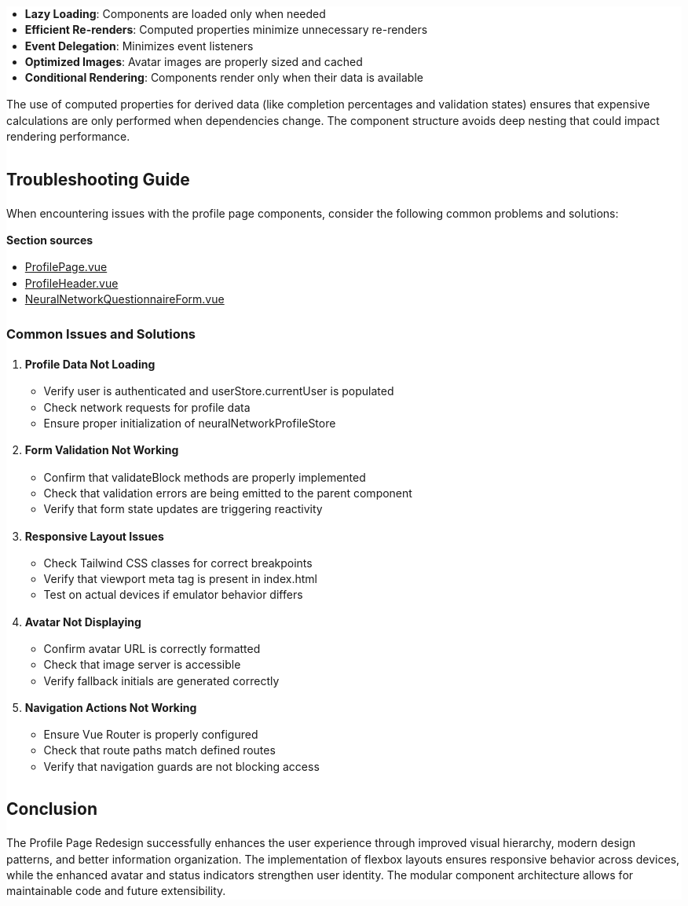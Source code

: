 - **Lazy Loading**: Components are loaded only when needed
- **Efficient Re-renders**: Computed properties minimize unnecessary re-renders
- **Event Delegation**: Minimizes event listeners
- **Optimized Images**: Avatar images are properly sized and cached
- **Conditional Rendering**: Components render only when their data is available

The use of computed properties for derived data (like completion percentages and validation states) ensures that expensive calculations are only performed when dependencies change. The component structure avoids deep nesting that could impact rendering performance.

## Troubleshooting Guide
When encountering issues with the profile page components, consider the following common problems and solutions:

**Section sources**
- [ProfilePage.vue](file://src/pages/ProfilePage.vue#L1-L365)
- [ProfileHeader.vue](file://src/components/profile/ProfileHeader.vue#L1-L269)
- [NeuralNetworkQuestionnaireForm.vue](file://src/components/profile/NeuralNetworkQuestionnaireForm.vue#L1-L282)

### Common Issues and Solutions
1. **Profile Data Not Loading**
   - Verify user is authenticated and userStore.currentUser is populated
   - Check network requests for profile data
   - Ensure proper initialization of neuralNetworkProfileStore

2. **Form Validation Not Working**
   - Confirm that validateBlock methods are properly implemented
   - Check that validation errors are being emitted to the parent component
   - Verify that form state updates are triggering reactivity

3. **Responsive Layout Issues**
   - Check Tailwind CSS classes for correct breakpoints
   - Verify that viewport meta tag is present in index.html
   - Test on actual devices if emulator behavior differs

4. **Avatar Not Displaying**
   - Confirm avatar URL is correctly formatted
   - Check that image server is accessible
   - Verify fallback initials are generated correctly

5. **Navigation Actions Not Working**
   - Ensure Vue Router is properly configured
   - Check that route paths match defined routes
   - Verify that navigation guards are not blocking access

## Conclusion
The Profile Page Redesign successfully enhances the user experience through improved visual hierarchy, modern design patterns, and better information organization. The implementation of flexbox layouts ensures responsive behavior across devices, while the enhanced avatar and status indicators strengthen user identity. The modular component architecture allows for maintainable code and future extensibility.

